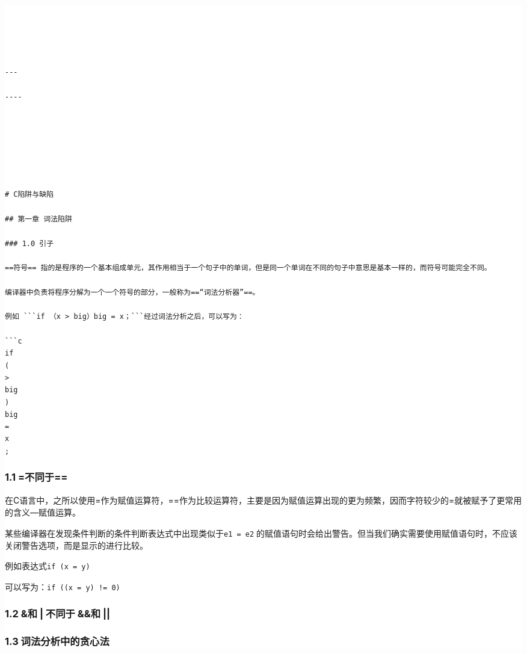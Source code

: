 ```





---

----







# C陷阱与缺陷

## 第一章 词法陷阱

### 1.0 引子

==符号== 指的是程序的一个基本组成单元，其作用相当于一个句子中的单词，但是同一个单词在不同的句子中意思是基本一样的，而符号可能完全不同。

编译器中负责将程序分解为一个一个符号的部分，一般称为==“词法分析器”==。

例如 ```if （x > big）big = x；```经过词法分析之后，可以写为：

```c
if
(
>
big
)
big
=
x
;
```

### 1.1 =不同于==

在C语言中，之所以使用=作为赋值运算符，==作为比较运算符，主要是因为赋值运算出现的更为频繁，因而字符较少的=就被赋予了更常用的含义—赋值运算。

某些编译器在发现条件判断的条件判断表达式中出现类似于```e1 = e2``` 的赋值语句时会给出警告。但当我们确实需要使用赋值语句时，不应该关闭警告选项，而是显示的进行比较。

例如表达式```if (x = y)```

可以写为：```if ((x = y) != 0)```

### 1.2 &和 | 不同于 &&和 ||

### 1.3 词法分析中的贪心法
